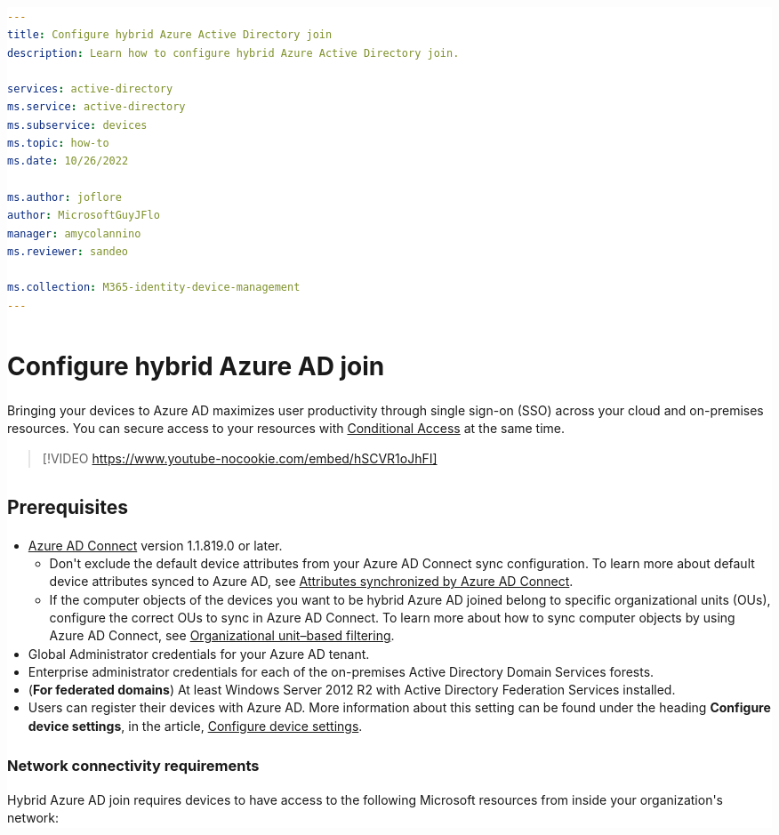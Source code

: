 ```yaml
---
title: Configure hybrid Azure Active Directory join
description: Learn how to configure hybrid Azure Active Directory join.

services: active-directory
ms.service: active-directory
ms.subservice: devices
ms.topic: how-to
ms.date: 10/26/2022

ms.author: joflore
author: MicrosoftGuyJFlo
manager: amycolannino
ms.reviewer: sandeo

ms.collection: M365-identity-device-management
---
```

# Configure hybrid Azure AD join

Bringing your devices to Azure AD maximizes user productivity through single sign-on (SSO) across your cloud and on-premises resources. You can secure access to your resources with [Conditional Access](../conditional-access/howto-conditional-access-policy-compliant-device.md) at the same time.

> [!VIDEO https://www.youtube-nocookie.com/embed/hSCVR1oJhFI]

## Prerequisites

- [Azure AD Connect](https://www.microsoft.com/download/details.aspx?id=47594) version 1.1.819.0 or later.
   - Don't exclude the default device attributes from your Azure AD Connect sync configuration. To learn more about default device attributes synced to Azure AD, see [Attributes synchronized by Azure AD Connect](../hybrid/reference-connect-sync-attributes-synchronized.md#windows-10).
   - If the computer objects of the devices you want to be hybrid Azure AD joined belong to specific organizational units (OUs), configure the correct OUs to sync in Azure AD Connect. To learn more about how to sync computer objects by using Azure AD Connect, see [Organizational unit–based filtering](../hybrid/how-to-connect-sync-configure-filtering.md#organizational-unitbased-filtering).
- Global Administrator credentials for your Azure AD tenant.
- Enterprise administrator credentials for each of the on-premises Active Directory Domain Services forests.
- (**For federated domains**) At least Windows Server 2012 R2 with Active Directory Federation Services installed.
- Users can register their devices with Azure AD. More information about this setting can be found under the heading **Configure device settings**, in the article, [Configure device settings](device-management-azure-portal.md#configure-device-settings).

### Network connectivity requirements

Hybrid Azure AD join requires devices to have access to the following Microsoft resources from inside your organization's network:  
